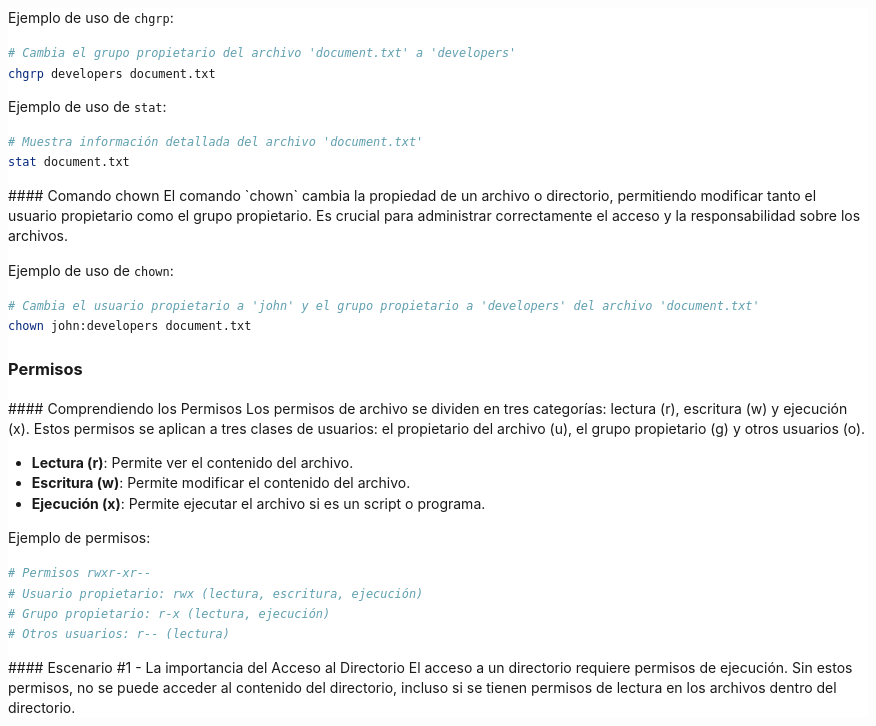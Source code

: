 Ejemplo de uso de `chgrp`:
```bash
# Cambia el grupo propietario del archivo 'document.txt' a 'developers'
chgrp developers document.txt
```

Ejemplo de uso de `stat`:
```bash
# Muestra información detallada del archivo 'document.txt'
stat document.txt
```
</Card>
</Card>

<Card>
#### Comando chown
<Card>
El comando `chown` cambia la propiedad de un archivo o directorio, permitiendo modificar tanto el usuario propietario como el grupo propietario. Es crucial para administrar correctamente el acceso y la responsabilidad sobre los archivos.

Ejemplo de uso de `chown`:
```bash
# Cambia el usuario propietario a 'john' y el grupo propietario a 'developers' del archivo 'document.txt'
chown john:developers document.txt
```
</Card>
</Card>

<Card color='cyan'>

### Permisos

<Card>
#### Comprendiendo los Permisos
Los permisos de archivo se dividen en tres categorías: lectura (r), escritura (w) y ejecución (x). Estos permisos se aplican a tres clases de usuarios: el propietario del archivo (u), el grupo propietario (g) y otros usuarios (o).

- **Lectura (r)**: Permite ver el contenido del archivo.
- **Escritura (w)**: Permite modificar el contenido del archivo.
- **Ejecución (x)**: Permite ejecutar el archivo si es un script o programa.

Ejemplo de permisos:
```bash
# Permisos rwxr-xr--
# Usuario propietario: rwx (lectura, escritura, ejecución)
# Grupo propietario: r-x (lectura, ejecución)
# Otros usuarios: r-- (lectura)
```
</Card>

<Card>
#### Escenario #1 - La importancia del Acceso al Directorio
<Card>
El acceso a un directorio requiere permisos de ejecución. Sin estos permisos, no se puede acceder al contenido del directorio, incluso si se tienen permisos de lectura en los archivos dentro del directorio.
